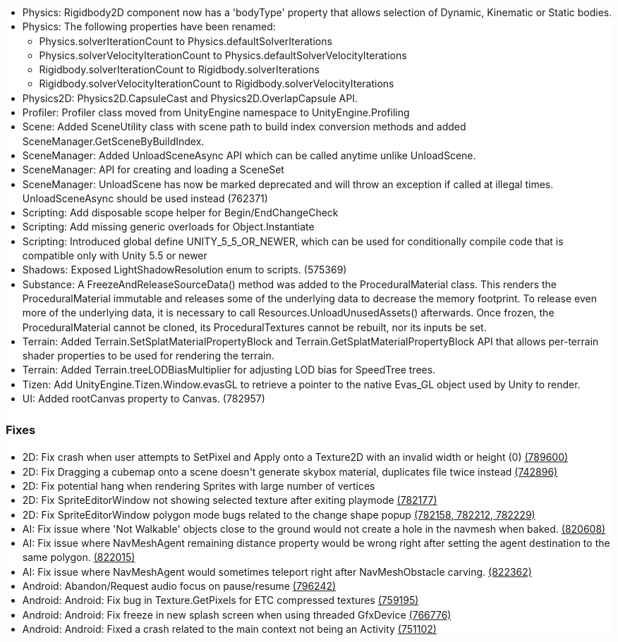 *   Physics: Rigidbody2D component now has a 'bodyType' property that allows selection of Dynamic, Kinematic or Static bodies.
*   Physics: The following properties have been renamed:  
    *   Physics.solverIterationCount to Physics.defaultSolverIterations
    *   Physics.solverVelocityIterationCount to Physics.defaultSolverVelocityIterations
    *   Rigidbody.solverIterationCount to Rigidbody.solverIterations
    *   Rigidbody.solverVelocityIterationCount to Rigidbody.solverVelocityIterations
*   Physics2D: Physics2D.CapsuleCast and Physics2D.OverlapCapsule API.
*   Profiler: Profiler class moved from UnityEngine namespace to UnityEngine.Profiling
*   Scene: Added SceneUtility class with scene path to build index conversion methods and added SceneManager.GetSceneByBuildIndex.
*   SceneManager: Added UnloadSceneAsync API which can be called anytime unlike UnloadScene.
*   SceneManager: API for creating and loading a SceneSet
*   SceneManager: UnloadScene has now be marked deprecated and will throw an exception if called at illegal times. UnloadSceneAsync should be used instead (762371)
*   Scripting: Add disposable scope helper for Begin/EndChangeCheck
*   Scripting: Add missing generic overloads for Object.Instantiate
*   Scripting: Introduced global define UNITY\_5\_5\_OR\_NEWER, which can be used for conditionally compile code that is compatible only with Unity 5.5 or newer
*   Shadows: Exposed LightShadowResolution enum to scripts. (575369)
*   Substance: A FreezeAndReleaseSourceData() method was added to the ProceduralMaterial class. This renders the ProceduralMaterial immutable and releases some of the underlying data to decrease the memory footprint. To release even more of the underlying data, it is necessary to call Resources.UnloadUnusedAssets() afterwards. Once frozen, the ProceduralMaterial cannot be cloned, its ProceduralTextures cannot be rebuilt, nor its inputs be set.
*   Terrain: Added Terrain.SetSplatMaterialPropertyBlock and Terrain.GetSplatMaterialPropertyBlock API that allows per-terrain shader properties to be used for rendering the terrain.
*   Terrain: Added Terrain.treeLODBiasMultiplier for adjusting LOD bias for SpeedTree trees.
*   Tizen: Add UnityEngine.Tizen.Window.evasGL to retrieve a pointer to the native Evas\_GL object used by Unity to render.
*   UI: Added rootCanvas property to Canvas. (782957)

### Fixes

*   2D: Fix crash when user attempts to SetPixel and Apply onto a Texture2D with an invalid width or height (0) [(789600)](https://issuetracker.unity3d.com/issues/texture2d-dot-setpixels-crashes-unity-if-textures-height-is-set-to-0)
*   2D: Fix Dragging a cubemap onto a scene doesn't generate skybox material, duplicates file twice instead [(742896)](https://issuetracker.unity3d.com/issues/dragging-a-cubemap-onto-a-scene-doesnt-generate-skybox-material-duplicates-file-twice-instead)
*   2D: Fix potential hang when rendering Sprites with large number of vertices
*   2D: Fix SpriteEditorWindow not showing selected texture after exiting playmode [(782177)](https://issuetracker.unity3d.com/issues/spriteeditor-contents-will-disappear-upon-exiting-palymode)
*   2D: Fix SpriteEditorWindow polygon mode bugs related to the change shape popup [(782158, 782212, 782229)](https://issuetracker.unity3d.com/issues/spriteeditor-unable-to-change-values-under-a-sprite-window-due-to-change-shape-window-slash-dropdown)
*   AI: Fix issue where 'Not Walkable' objects close to the ground would not create a hole in the navmesh when baked. [(820608)](https://issuetracker.unity3d.com/issues/navmesh-objects-without-double-sided-faces-are-still-wakable-if-raised-above-ground)
*   AI: Fix issue where NavMeshAgent remaining distance property would be wrong right after setting the agent destination to the same polygon. [(822015)](https://issuetracker.unity3d.com/issues/navmeshagent-agent-gets-teleported-to-the-destination)
*   AI: Fix issue where NavMeshAgent would sometimes teleport right after NavMeshObstacle carving. [(822362)](https://issuetracker.unity3d.com/issues/navmeshobstacle-carving-causes-navmeshagent-to-teleport)
*   Android: Abandon/Request audio focus on pause/resume [(796242)](https://issuetracker.unity3d.com/issues/android-slash-audio-android-app-stops-playing-audio-at-all-if-another-app-takes-audio-focus)
*   Android: Android: Fix bug in Texture.GetPixels for ETC compressed textures [(759195)](https://issuetracker.unity3d.com/issues/getpixels-on-android-returns-incorrect-data)
*   Android: Android: Fix freeze in new splash screen when using threaded GfxDevice [(766776)](https://issuetracker.unity3d.com/issues/android-application-freezes-on-splash-screen)
*   Android: Android: Fixed a crash related to the main context not being an Activity [(751102)](https://issuetracker.unity3d.com/issues/android-crash-on-instantiating-unityplayer-without-activity)